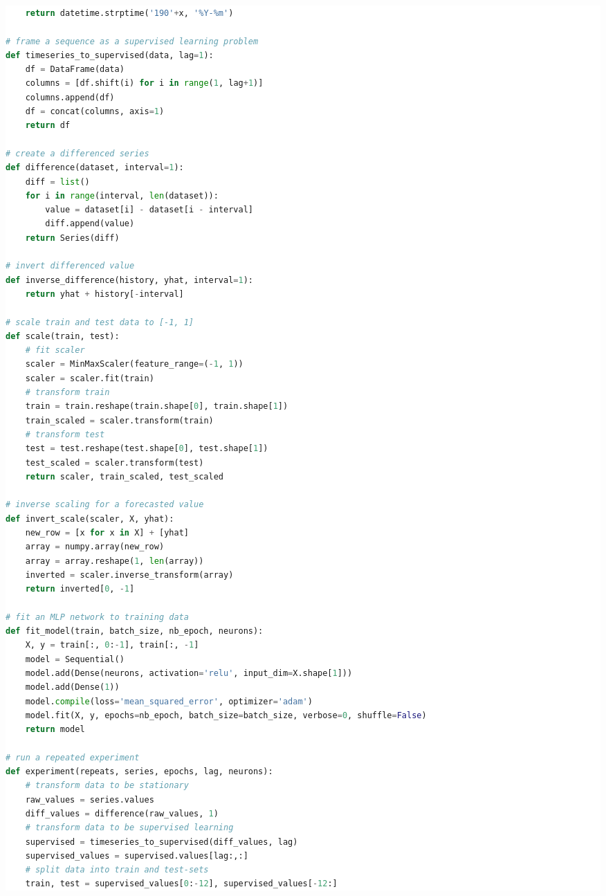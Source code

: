 ```py
	return datetime.strptime('190'+x, '%Y-%m')

# frame a sequence as a supervised learning problem
def timeseries_to_supervised(data, lag=1):
	df = DataFrame(data)
	columns = [df.shift(i) for i in range(1, lag+1)]
	columns.append(df)
	df = concat(columns, axis=1)
	return df

# create a differenced series
def difference(dataset, interval=1):
	diff = list()
	for i in range(interval, len(dataset)):
		value = dataset[i] - dataset[i - interval]
		diff.append(value)
	return Series(diff)

# invert differenced value
def inverse_difference(history, yhat, interval=1):
	return yhat + history[-interval]

# scale train and test data to [-1, 1]
def scale(train, test):
	# fit scaler
	scaler = MinMaxScaler(feature_range=(-1, 1))
	scaler = scaler.fit(train)
	# transform train
	train = train.reshape(train.shape[0], train.shape[1])
	train_scaled = scaler.transform(train)
	# transform test
	test = test.reshape(test.shape[0], test.shape[1])
	test_scaled = scaler.transform(test)
	return scaler, train_scaled, test_scaled

# inverse scaling for a forecasted value
def invert_scale(scaler, X, yhat):
	new_row = [x for x in X] + [yhat]
	array = numpy.array(new_row)
	array = array.reshape(1, len(array))
	inverted = scaler.inverse_transform(array)
	return inverted[0, -1]

# fit an MLP network to training data
def fit_model(train, batch_size, nb_epoch, neurons):
	X, y = train[:, 0:-1], train[:, -1]
	model = Sequential()
	model.add(Dense(neurons, activation='relu', input_dim=X.shape[1]))
	model.add(Dense(1))
	model.compile(loss='mean_squared_error', optimizer='adam')
	model.fit(X, y, epochs=nb_epoch, batch_size=batch_size, verbose=0, shuffle=False)
	return model

# run a repeated experiment
def experiment(repeats, series, epochs, lag, neurons):
	# transform data to be stationary
	raw_values = series.values
	diff_values = difference(raw_values, 1)
	# transform data to be supervised learning
	supervised = timeseries_to_supervised(diff_values, lag)
	supervised_values = supervised.values[lag:,:]
	# split data into train and test-sets
	train, test = supervised_values[0:-12], supervised_values[-12:]
```